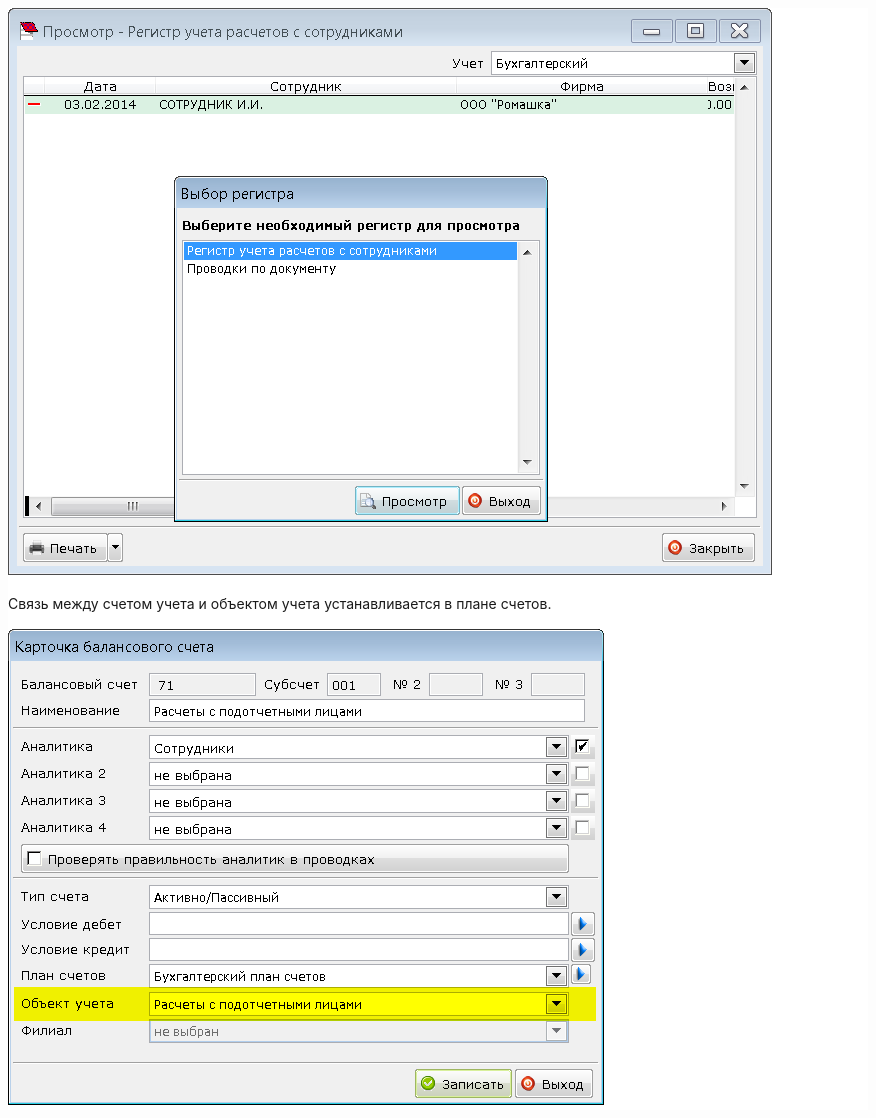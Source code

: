 ![Изображение выглядит как текст Автоматически созданное описание](/images/admin-guide/documents/a176d628620fc78390cdec3e5183b960.png)

Связь между счетом учета и объектом учета устанавливается в плане счетов.

![](/images/admin-guide/documents/5b831789cc64e8380472acd6a1342e15.png)
